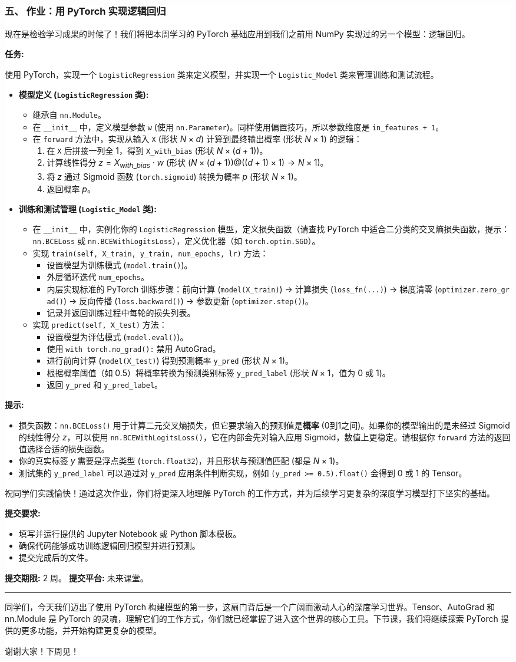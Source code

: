 
### 五、 作业：用 PyTorch 实现逻辑回归

现在是检验学习成果的时候了！我们将把本周学习的 PyTorch 基础应用到我们之前用 NumPy 实现过的另一个模型：逻辑回归。

**任务:**

使用 PyTorch，实现一个 `LogisticRegression` 类来定义模型，并实现一个 `Logistic_Model` 类来管理训练和测试流程。

*   **模型定义 (`LogisticRegression` 类):**
    *   继承自 `nn.Module`。
    *   在 `__init__` 中，定义模型参数 `w` (使用 `nn.Parameter`)。同样使用偏置技巧，所以参数维度是 `in_features + 1`。
    *   在 `forward` 方法中，实现从输入 `X` (形状 $N \times d$) 计算到最终输出概率 (形状 $N \times 1$) 的逻辑：
        1.  在 `X` 后拼接一列全 1，得到 `X_with_bias` (形状 $N \times (d+1)$)。
        2.  计算线性得分 $z = X_{with\_bias} \cdot w$ (形状 $(N \times (d+1)) @ ((d+1) \times 1) \rightarrow N \times 1$)。
        3.  将 $z$ 通过 Sigmoid 函数 (`torch.sigmoid`) 转换为概率 $p$ (形状 $N \times 1$)。
        4.  返回概率 $p$。

*   **训练和测试管理 (`Logistic_Model` 类):**
    *   在 `__init__` 中，实例化你的 `LogisticRegression` 模型，定义损失函数（请查找 PyTorch 中适合二分类的交叉熵损失函数，提示：`nn.BCELoss` 或 `nn.BCEWithLogitsLoss`），定义优化器（如 `torch.optim.SGD`）。
    *   实现 `train(self, X_train, y_train, num_epochs, lr)` 方法：
        *   设置模型为训练模式 (`model.train()`)。
        *   外层循环迭代 `num_epochs`。
        *   内层实现标准的 PyTorch 训练步骤：前向计算 (`model(X_train)`) -> 计算损失 (`loss_fn(...)`) -> 梯度清零 (`optimizer.zero_grad()`) -> 反向传播 (`loss.backward()`) -> 参数更新 (`optimizer.step()`)。
        *   记录并返回训练过程中每轮的损失列表。
    *   实现 `predict(self, X_test)` 方法：
        *   设置模型为评估模式 (`model.eval()`)。
        *   使用 `with torch.no_grad():` 禁用 AutoGrad。
        *   进行前向计算 (`model(X_test)`) 得到预测概率 `y_pred` (形状 $N \times 1$)。
        *   根据概率阈值（如 0.5）将概率转换为预测类别标签 `y_pred_label` (形状 $N \times 1$，值为 0 或 1)。
        *   返回 `y_pred` 和 `y_pred_label`。

**提示:**

*   损失函数：`nn.BCELoss()` 用于计算二元交叉熵损失，但它要求输入的预测值是**概率** (0到1之间)。如果你的模型输出的是未经过 Sigmoid 的线性得分 $z$，可以使用 `nn.BCEWithLogitsLoss()`，它在内部会先对输入应用 Sigmoid，数值上更稳定。请根据你 `forward` 方法的返回值选择合适的损失函数。
*   你的真实标签 $y$ 需要是浮点类型 (`torch.float32`)，并且形状与预测值匹配 (都是 $N \times 1$)。
*   测试集的 `y_pred_label` 可以通过对 `y_pred` 应用条件判断实现，例如 `(y_pred >= 0.5).float()` 会得到 0 或 1 的 Tensor。

祝同学们实践愉快！通过这次作业，你们将更深入地理解 PyTorch 的工作方式，并为后续学习更复杂的深度学习模型打下坚实的基础。

**提交要求:**

*   填写并运行提供的 Jupyter Notebook 或 Python 脚本模板。
*   确保代码能够成功训练逻辑回归模型并进行预测。
*   提交完成后的文件。

**提交期限:** 2 周。
**提交平台:** 未来课堂。

---

同学们，今天我们迈出了使用 PyTorch 构建模型的第一步，这扇门背后是一个广阔而激动人心的深度学习世界。Tensor、AutoGrad 和 nn.Module 是 PyTorch 的灵魂，理解它们的工作方式，你们就已经掌握了进入这个世界的核心工具。下节课，我们将继续探索 PyTorch 提供的更多功能，并开始构建更复杂的模型。

谢谢大家！下周见！